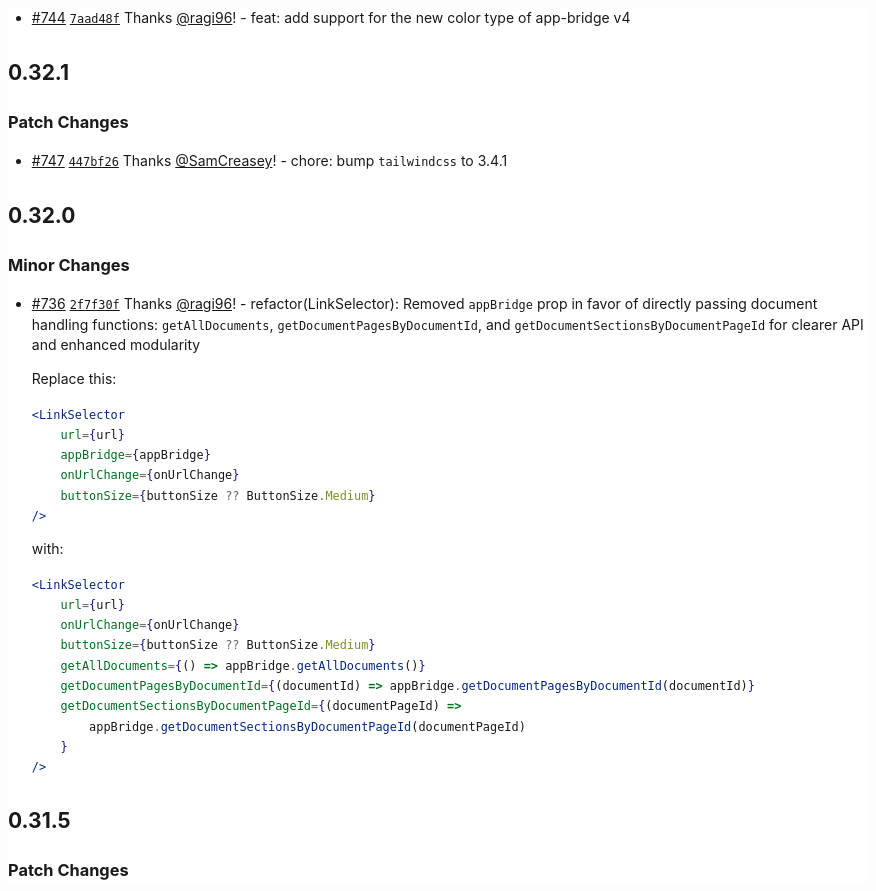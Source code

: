 - [#744](https://github.com/Frontify/brand-sdk/pull/744) [`7aad48f`](https://github.com/Frontify/brand-sdk/commit/7aad48f022aab38577cf0233c108b4997587c939) Thanks [@ragi96](https://github.com/ragi96)! - feat: add support for the new color type of app-bridge v4

## 0.32.1

### Patch Changes

- [#747](https://github.com/Frontify/brand-sdk/pull/747) [`447bf26`](https://github.com/Frontify/brand-sdk/commit/447bf26ad6816f354cc9de91f6451cf807458ffb) Thanks [@SamCreasey](https://github.com/SamCreasey)! - chore: bump `tailwindcss` to 3.4.1

## 0.32.0

### Minor Changes

- [#736](https://github.com/Frontify/brand-sdk/pull/736) [`2f7f30f`](https://github.com/Frontify/brand-sdk/commit/2f7f30f902f3c8ed3bacf5fa378014e148bb20aa) Thanks [@ragi96](https://github.com/ragi96)! - refactor(LinkSelector): Removed `appBridge` prop in favor of directly passing document handling functions: `getAllDocuments`, `getDocumentPagesByDocumentId`, and `getDocumentSectionsByDocumentPageId` for clearer API and enhanced modularity

    Replace this:

    ```jsx
    <LinkSelector
        url={url}
        appBridge={appBridge}
        onUrlChange={onUrlChange}
        buttonSize={buttonSize ?? ButtonSize.Medium}
    />
    ```

    with:

    ```jsx
    <LinkSelector
        url={url}
        onUrlChange={onUrlChange}
        buttonSize={buttonSize ?? ButtonSize.Medium}
        getAllDocuments={() => appBridge.getAllDocuments()}
        getDocumentPagesByDocumentId={(documentId) => appBridge.getDocumentPagesByDocumentId(documentId)}
        getDocumentSectionsByDocumentPageId={(documentPageId) =>
            appBridge.getDocumentSectionsByDocumentPageId(documentPageId)
        }
    />
    ```

## 0.31.5

### Patch Changes
